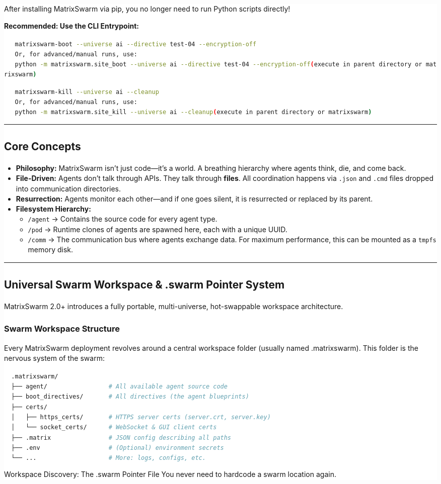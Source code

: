 After installing MatrixSwarm via pip, you no longer need to run Python scripts directly!

**Recommended: Use the CLI Entrypoint:**
```sh
   matrixswarm-boot --universe ai --directive test-04 --encryption-off
   Or, for advanced/manual runs, use:
   python -m matrixswarm.site_boot --universe ai --directive test-04 --encryption-off(execute in parent directory or matrixswarm)
```
```sh
   matrixswarm-kill --universe ai --cleanup
   Or, for advanced/manual runs, use:
   python -m matrixswarm.site_kill --universe ai --cleanup(execute in parent directory or matrixswarm)
```
---
## Core Concepts
- **Philosophy:** MatrixSwarm isn’t just code—it’s a world. A breathing hierarchy where agents think, die, and come back.
- **File-Driven:** Agents don’t talk through APIs. They talk through **files**. All coordination happens via `.json` and `.cmd` files dropped into communication directories.
- **Resurrection:** Agents monitor each other—and if one goes silent, it is resurrected or replaced by its parent.
- **Filesystem Hierarchy:**
  - `/agent` → Contains the source code for every agent type.
  - `/pod` → Runtime clones of agents are spawned here, each with a unique UUID.
  - `/comm` → The communication bus where agents exchange data. For maximum performance, this can be mounted as a `tmpfs` memory disk.
---
## Universal Swarm Workspace & .swarm Pointer System
MatrixSwarm 2.0+ introduces a fully portable, multi-universe, hot-swappable workspace architecture.

### Swarm Workspace Structure
Every MatrixSwarm deployment revolves around a central workspace folder (usually named .matrixswarm). This folder is the nervous system of the swarm:

```bash
  .matrixswarm/
  ├── agent/                 # All available agent source code
  ├── boot_directives/       # All directives (the agent blueprints)
  ├── certs/
  │   ├── https_certs/       # HTTPS server certs (server.crt, server.key)
  │   └── socket_certs/      # WebSocket & GUI client certs
  ├── .matrix                # JSON config describing all paths
  ├── .env                   # (Optional) environment secrets
  └── ...                    # More: logs, configs, etc.
```

Workspace Discovery: The .swarm Pointer File
You never need to hardcode a swarm location again.
